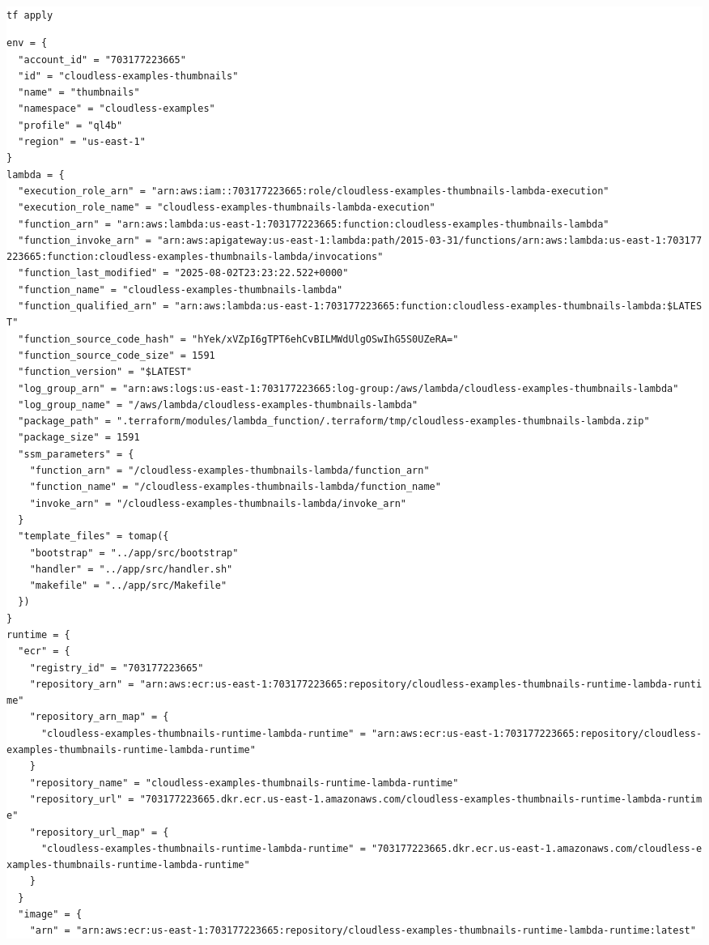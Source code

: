 ```bash
tf apply
```

```
env = {
  "account_id" = "703177223665"
  "id" = "cloudless-examples-thumbnails"
  "name" = "thumbnails"
  "namespace" = "cloudless-examples"
  "profile" = "ql4b"
  "region" = "us-east-1"
}
lambda = {
  "execution_role_arn" = "arn:aws:iam::703177223665:role/cloudless-examples-thumbnails-lambda-execution"
  "execution_role_name" = "cloudless-examples-thumbnails-lambda-execution"
  "function_arn" = "arn:aws:lambda:us-east-1:703177223665:function:cloudless-examples-thumbnails-lambda"
  "function_invoke_arn" = "arn:aws:apigateway:us-east-1:lambda:path/2015-03-31/functions/arn:aws:lambda:us-east-1:703177223665:function:cloudless-examples-thumbnails-lambda/invocations"
  "function_last_modified" = "2025-08-02T23:23:22.522+0000"
  "function_name" = "cloudless-examples-thumbnails-lambda"
  "function_qualified_arn" = "arn:aws:lambda:us-east-1:703177223665:function:cloudless-examples-thumbnails-lambda:$LATEST"
  "function_source_code_hash" = "hYek/xVZpI6gTPT6ehCvBILMWdUlgOSwIhG5S0UZeRA="
  "function_source_code_size" = 1591
  "function_version" = "$LATEST"
  "log_group_arn" = "arn:aws:logs:us-east-1:703177223665:log-group:/aws/lambda/cloudless-examples-thumbnails-lambda"
  "log_group_name" = "/aws/lambda/cloudless-examples-thumbnails-lambda"
  "package_path" = ".terraform/modules/lambda_function/.terraform/tmp/cloudless-examples-thumbnails-lambda.zip"
  "package_size" = 1591
  "ssm_parameters" = {
    "function_arn" = "/cloudless-examples-thumbnails-lambda/function_arn"
    "function_name" = "/cloudless-examples-thumbnails-lambda/function_name"
    "invoke_arn" = "/cloudless-examples-thumbnails-lambda/invoke_arn"
  }
  "template_files" = tomap({
    "bootstrap" = "../app/src/bootstrap"
    "handler" = "../app/src/handler.sh"
    "makefile" = "../app/src/Makefile"
  })
}
runtime = {
  "ecr" = {
    "registry_id" = "703177223665"
    "repository_arn" = "arn:aws:ecr:us-east-1:703177223665:repository/cloudless-examples-thumbnails-runtime-lambda-runtime"
    "repository_arn_map" = {
      "cloudless-examples-thumbnails-runtime-lambda-runtime" = "arn:aws:ecr:us-east-1:703177223665:repository/cloudless-examples-thumbnails-runtime-lambda-runtime"
    }
    "repository_name" = "cloudless-examples-thumbnails-runtime-lambda-runtime"
    "repository_url" = "703177223665.dkr.ecr.us-east-1.amazonaws.com/cloudless-examples-thumbnails-runtime-lambda-runtime"
    "repository_url_map" = {
      "cloudless-examples-thumbnails-runtime-lambda-runtime" = "703177223665.dkr.ecr.us-east-1.amazonaws.com/cloudless-examples-thumbnails-runtime-lambda-runtime"
    }
  }
  "image" = {
    "arn" = "arn:aws:ecr:us-east-1:703177223665:repository/cloudless-examples-thumbnails-runtime-lambda-runtime:latest"
```